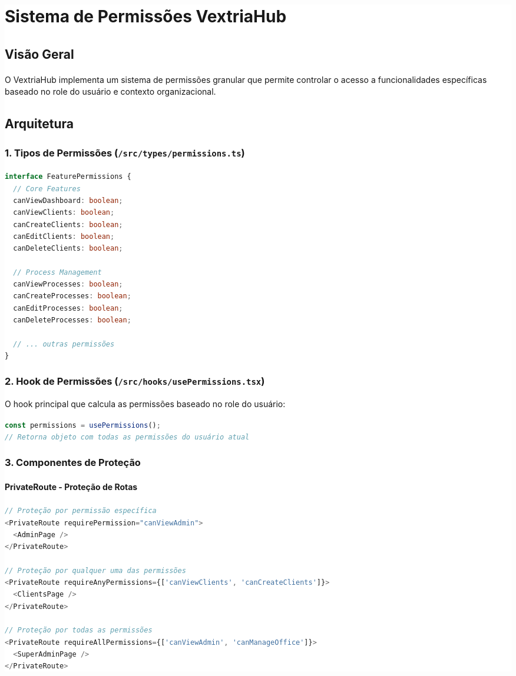 # Sistema de Permissões VextriaHub

## Visão Geral

O VextriaHub implementa um sistema de permissões granular que permite controlar o acesso a funcionalidades específicas baseado no role do usuário e contexto organizacional.

## Arquitetura

### 1. Tipos de Permissões (`/src/types/permissions.ts`)

```typescript
interface FeaturePermissions {
  // Core Features
  canViewDashboard: boolean;
  canViewClients: boolean;
  canCreateClients: boolean;
  canEditClients: boolean;
  canDeleteClients: boolean;
  
  // Process Management
  canViewProcesses: boolean;
  canCreateProcesses: boolean;
  canEditProcesses: boolean;
  canDeleteProcesses: boolean;
  
  // ... outras permissões
}
```

### 2. Hook de Permissões (`/src/hooks/usePermissions.tsx`)

O hook principal que calcula as permissões baseado no role do usuário:

```typescript
const permissions = usePermissions();
// Retorna objeto com todas as permissões do usuário atual
```

### 3. Componentes de Proteção

#### PrivateRoute - Proteção de Rotas
```typescript
// Proteção por permissão específica
<PrivateRoute requirePermission="canViewAdmin">
  <AdminPage />
</PrivateRoute>

// Proteção por qualquer uma das permissões
<PrivateRoute requireAnyPermissions={['canViewClients', 'canCreateClients']}>
  <ClientsPage />
</PrivateRoute>

// Proteção por todas as permissões
<PrivateRoute requireAllPermissions={['canViewAdmin', 'canManageOffice']}>
  <SuperAdminPage />
</PrivateRoute>
```
